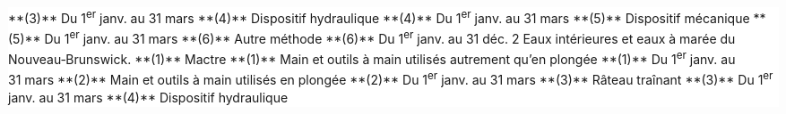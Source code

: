 </td>
<td>**(3)** Du 1<sup>er</sup> janv. au 31 mars

</td>
</tr>
<tr>
<td>**(4)** Dispositif hydraulique

</td>
<td>**(4)** Du 1<sup>er</sup> janv. au 31 mars

</td>
</tr>
<tr>
<td>**(5)** Dispositif mécanique

</td>
<td>**(5)** Du 1<sup>er</sup> janv. au 31 mars

</td>
</tr>
<tr>
<td>**(6)** Autre méthode

</td>
<td>**(6)** Du 1<sup>er</sup> janv. au 31 déc.

</td>
</tr>
<tr>
<td>2</td>
<td>Eaux intérieures et eaux à marée du Nouveau‑Brunswick.</td>
<td>**(1)** Mactre

</td>
<td>**(1)** Main et outils à main utilisés autrement qu’en plongée

</td>
<td>**(1)** Du 1<sup>er</sup> janv. au 31 mars

</td>
</tr>
<tr>
<td>**(2)** Main et outils à main utilisés en plongée

</td>
<td>**(2)** Du 1<sup>er</sup> janv. au 31 mars

</td>
</tr>
<tr>
<td>**(3)** Râteau traînant

</td>
<td>**(3)** Du 1<sup>er</sup> janv. au 31 mars

</td>
</tr>
<tr>
<td>**(4)** Dispositif hydraulique
